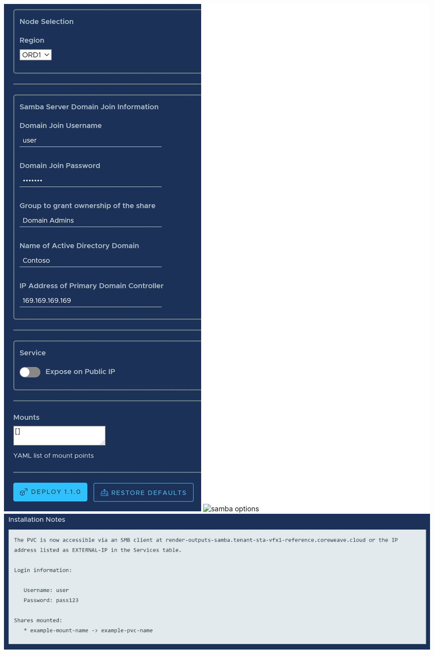 ![samba-ad options](../../docs/.gitbook/assets/SharedScreenshot.jpg) ![samba options](../../docs/.gitbook/assets/SharedScreenshot\).jpg) ![](<../../.gitbook/assets/image (72).png>)